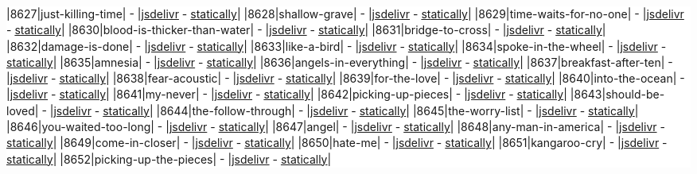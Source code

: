 |8627|just-killing-time| - |[jsdelivr](https://cdn.jsdelivr.net/gh/dbchord/c6-1-3/5001-10000/8501-9000/just-killing-time.png) - [statically](https://cdn.statically.io/gh/dbchord/c6-1-3/i/5001-10000/8501-9000/just-killing-time.png)|
|8628|shallow-grave| - |[jsdelivr](https://cdn.jsdelivr.net/gh/dbchord/c6-1-3/5001-10000/8501-9000/shallow-grave.png) - [statically](https://cdn.statically.io/gh/dbchord/c6-1-3/i/5001-10000/8501-9000/shallow-grave.png)|
|8629|time-waits-for-no-one| - |[jsdelivr](https://cdn.jsdelivr.net/gh/dbchord/c6-1-3/5001-10000/8501-9000/time-waits-for-no-one.png) - [statically](https://cdn.statically.io/gh/dbchord/c6-1-3/i/5001-10000/8501-9000/time-waits-for-no-one.png)|
|8630|blood-is-thicker-than-water| - |[jsdelivr](https://cdn.jsdelivr.net/gh/dbchord/c6-1-3/5001-10000/8501-9000/blood-is-thicker-than-water.png) - [statically](https://cdn.statically.io/gh/dbchord/c6-1-3/i/5001-10000/8501-9000/blood-is-thicker-than-water.png)|
|8631|bridge-to-cross| - |[jsdelivr](https://cdn.jsdelivr.net/gh/dbchord/c6-1-3/5001-10000/8501-9000/bridge-to-cross.png) - [statically](https://cdn.statically.io/gh/dbchord/c6-1-3/i/5001-10000/8501-9000/bridge-to-cross.png)|
|8632|damage-is-done| - |[jsdelivr](https://cdn.jsdelivr.net/gh/dbchord/c6-1-3/5001-10000/8501-9000/damage-is-done.png) - [statically](https://cdn.statically.io/gh/dbchord/c6-1-3/i/5001-10000/8501-9000/damage-is-done.png)|
|8633|like-a-bird| - |[jsdelivr](https://cdn.jsdelivr.net/gh/dbchord/c6-1-3/5001-10000/8501-9000/like-a-bird.png) - [statically](https://cdn.statically.io/gh/dbchord/c6-1-3/i/5001-10000/8501-9000/like-a-bird.png)|
|8634|spoke-in-the-wheel| - |[jsdelivr](https://cdn.jsdelivr.net/gh/dbchord/c6-1-3/5001-10000/8501-9000/spoke-in-the-wheel.png) - [statically](https://cdn.statically.io/gh/dbchord/c6-1-3/i/5001-10000/8501-9000/spoke-in-the-wheel.png)|
|8635|amnesia| - |[jsdelivr](https://cdn.jsdelivr.net/gh/dbchord/c6-1-3/5001-10000/8501-9000/amnesia.png) - [statically](https://cdn.statically.io/gh/dbchord/c6-1-3/i/5001-10000/8501-9000/amnesia.png)|
|8636|angels-in-everything| - |[jsdelivr](https://cdn.jsdelivr.net/gh/dbchord/c6-1-3/5001-10000/8501-9000/angels-in-everything.png) - [statically](https://cdn.statically.io/gh/dbchord/c6-1-3/i/5001-10000/8501-9000/angels-in-everything.png)|
|8637|breakfast-after-ten| - |[jsdelivr](https://cdn.jsdelivr.net/gh/dbchord/c6-1-3/5001-10000/8501-9000/breakfast-after-ten.png) - [statically](https://cdn.statically.io/gh/dbchord/c6-1-3/i/5001-10000/8501-9000/breakfast-after-ten.png)|
|8638|fear-acoustic| - |[jsdelivr](https://cdn.jsdelivr.net/gh/dbchord/c6-1-3/5001-10000/8501-9000/fear-acoustic.png) - [statically](https://cdn.statically.io/gh/dbchord/c6-1-3/i/5001-10000/8501-9000/fear-acoustic.png)|
|8639|for-the-love| - |[jsdelivr](https://cdn.jsdelivr.net/gh/dbchord/c6-1-3/5001-10000/8501-9000/for-the-love.png) - [statically](https://cdn.statically.io/gh/dbchord/c6-1-3/i/5001-10000/8501-9000/for-the-love.png)|
|8640|into-the-ocean| - |[jsdelivr](https://cdn.jsdelivr.net/gh/dbchord/c6-1-3/5001-10000/8501-9000/into-the-ocean.png) - [statically](https://cdn.statically.io/gh/dbchord/c6-1-3/i/5001-10000/8501-9000/into-the-ocean.png)|
|8641|my-never| - |[jsdelivr](https://cdn.jsdelivr.net/gh/dbchord/c6-1-3/5001-10000/8501-9000/my-never.png) - [statically](https://cdn.statically.io/gh/dbchord/c6-1-3/i/5001-10000/8501-9000/my-never.png)|
|8642|picking-up-pieces| - |[jsdelivr](https://cdn.jsdelivr.net/gh/dbchord/c6-1-3/5001-10000/8501-9000/picking-up-pieces.png) - [statically](https://cdn.statically.io/gh/dbchord/c6-1-3/i/5001-10000/8501-9000/picking-up-pieces.png)|
|8643|should-be-loved| - |[jsdelivr](https://cdn.jsdelivr.net/gh/dbchord/c6-1-3/5001-10000/8501-9000/should-be-loved.png) - [statically](https://cdn.statically.io/gh/dbchord/c6-1-3/i/5001-10000/8501-9000/should-be-loved.png)|
|8644|the-follow-through| - |[jsdelivr](https://cdn.jsdelivr.net/gh/dbchord/c6-1-3/5001-10000/8501-9000/the-follow-through.png) - [statically](https://cdn.statically.io/gh/dbchord/c6-1-3/i/5001-10000/8501-9000/the-follow-through.png)|
|8645|the-worry-list| - |[jsdelivr](https://cdn.jsdelivr.net/gh/dbchord/c6-1-3/5001-10000/8501-9000/the-worry-list.png) - [statically](https://cdn.statically.io/gh/dbchord/c6-1-3/i/5001-10000/8501-9000/the-worry-list.png)|
|8646|you-waited-too-long| - |[jsdelivr](https://cdn.jsdelivr.net/gh/dbchord/c6-1-3/5001-10000/8501-9000/you-waited-too-long.png) - [statically](https://cdn.statically.io/gh/dbchord/c6-1-3/i/5001-10000/8501-9000/you-waited-too-long.png)|
|8647|angel| - |[jsdelivr](https://cdn.jsdelivr.net/gh/dbchord/c6-1-3/5001-10000/8501-9000/angel.png) - [statically](https://cdn.statically.io/gh/dbchord/c6-1-3/i/5001-10000/8501-9000/angel.png)|
|8648|any-man-in-america| - |[jsdelivr](https://cdn.jsdelivr.net/gh/dbchord/c6-1-3/5001-10000/8501-9000/any-man-in-america.png) - [statically](https://cdn.statically.io/gh/dbchord/c6-1-3/i/5001-10000/8501-9000/any-man-in-america.png)|
|8649|come-in-closer| - |[jsdelivr](https://cdn.jsdelivr.net/gh/dbchord/c6-1-3/5001-10000/8501-9000/come-in-closer.png) - [statically](https://cdn.statically.io/gh/dbchord/c6-1-3/i/5001-10000/8501-9000/come-in-closer.png)|
|8650|hate-me| - |[jsdelivr](https://cdn.jsdelivr.net/gh/dbchord/c6-1-3/5001-10000/8501-9000/hate-me.png) - [statically](https://cdn.statically.io/gh/dbchord/c6-1-3/i/5001-10000/8501-9000/hate-me.png)|
|8651|kangaroo-cry| - |[jsdelivr](https://cdn.jsdelivr.net/gh/dbchord/c6-1-3/5001-10000/8501-9000/kangaroo-cry.png) - [statically](https://cdn.statically.io/gh/dbchord/c6-1-3/i/5001-10000/8501-9000/kangaroo-cry.png)|
|8652|picking-up-the-pieces| - |[jsdelivr](https://cdn.jsdelivr.net/gh/dbchord/c6-1-3/5001-10000/8501-9000/picking-up-the-pieces.png) - [statically](https://cdn.statically.io/gh/dbchord/c6-1-3/i/5001-10000/8501-9000/picking-up-the-pieces.png)|